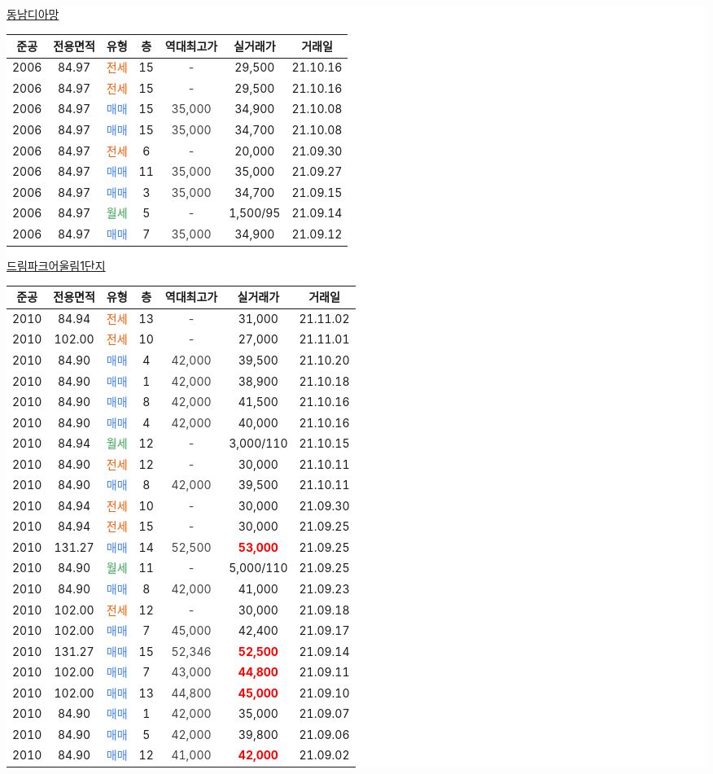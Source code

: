 
[동남디아망](https://search.naver.com/search.naver?query=%EB%8F%99%EB%82%A8%EB%94%94%EC%95%84%EB%A7%9D)

|준공|전용면적|유형|층|역대최고가|실거래가|거래일|
|:---:|:---:|:---:|:---:|:---:|:---:|:---:|
|2006|84.97|<span style="color:#FF5A00">전세</span>|15|<span style="color:#444444">-</span>|29,500|21.10.16|
|2006|84.97|<span style="color:#FF5A00">전세</span>|15|<span style="color:#444444">-</span>|29,500|21.10.16|
|2006|84.97|<span style="color:#4285F3">매매</span>|15|<span style="color:#444444">35,000</span>|34,900|21.10.08|
|2006|84.97|<span style="color:#4285F3">매매</span>|15|<span style="color:#444444">35,000</span>|34,700|21.10.08|
|2006|84.97|<span style="color:#FF5A00">전세</span>|6|<span style="color:#444444">-</span>|20,000|21.09.30|
|2006|84.97|<span style="color:#4285F3">매매</span>|11|<span style="color:#444444">35,000</span>|35,000|21.09.27|
|2006|84.97|<span style="color:#4285F3">매매</span>|3|<span style="color:#444444">35,000</span>|34,700|21.09.15|
|2006|84.97|<span style="color:#34A853">월세</span>|5|<span style="color:#444444">-</span>|1,500/95|21.09.14|
|2006|84.97|<span style="color:#4285F3">매매</span>|7|<span style="color:#444444">35,000</span>|34,900|21.09.12|

[드림파크어울림1단지](https://search.naver.com/search.naver?query=%EB%93%9C%EB%A6%BC%ED%8C%8C%ED%81%AC%EC%96%B4%EC%9A%B8%EB%A6%BC1%EB%8B%A8%EC%A7%80)

|준공|전용면적|유형|층|역대최고가|실거래가|거래일|
|:---:|:---:|:---:|:---:|:---:|:---:|:---:|
|2010|84.94|<span style="color:#FF5A00">전세</span>|13|<span style="color:#444444">-</span>|31,000|21.11.02|
|2010|102.00|<span style="color:#FF5A00">전세</span>|10|<span style="color:#444444">-</span>|27,000|21.11.01|
|2010|84.90|<span style="color:#4285F3">매매</span>|4|<span style="color:#444444">42,000</span>|39,500|21.10.20|
|2010|84.90|<span style="color:#4285F3">매매</span>|1|<span style="color:#444444">42,000</span>|38,900|21.10.18|
|2010|84.90|<span style="color:#4285F3">매매</span>|8|<span style="color:#444444">42,000</span>|41,500|21.10.16|
|2010|84.90|<span style="color:#4285F3">매매</span>|4|<span style="color:#444444">42,000</span>|40,000|21.10.16|
|2010|84.94|<span style="color:#34A853">월세</span>|12|<span style="color:#444444">-</span>|3,000/110|21.10.15|
|2010|84.90|<span style="color:#FF5A00">전세</span>|12|<span style="color:#444444">-</span>|30,000|21.10.11|
|2010|84.90|<span style="color:#4285F3">매매</span>|8|<span style="color:#444444">42,000</span>|39,500|21.10.11|
|2010|84.94|<span style="color:#FF5A00">전세</span>|10|<span style="color:#444444">-</span>|30,000|21.09.30|
|2010|84.94|<span style="color:#FF5A00">전세</span>|15|<span style="color:#444444">-</span>|30,000|21.09.25|
|2010|131.27|<span style="color:#4285F3">매매</span>|14|<span style="color:#444444">52,500</span>|<b><span style="color:#FF0000">53,000</span></b>|21.09.25|
|2010|84.90|<span style="color:#34A853">월세</span>|11|<span style="color:#444444">-</span>|5,000/110|21.09.25|
|2010|84.90|<span style="color:#4285F3">매매</span>|8|<span style="color:#444444">42,000</span>|41,000|21.09.23|
|2010|102.00|<span style="color:#FF5A00">전세</span>|12|<span style="color:#444444">-</span>|30,000|21.09.18|
|2010|102.00|<span style="color:#4285F3">매매</span>|7|<span style="color:#444444">45,000</span>|42,400|21.09.17|
|2010|131.27|<span style="color:#4285F3">매매</span>|15|<span style="color:#444444">52,346</span>|<b><span style="color:#FF0000">52,500</span></b>|21.09.14|
|2010|102.00|<span style="color:#4285F3">매매</span>|7|<span style="color:#444444">43,000</span>|<b><span style="color:#FF0000">44,800</span></b>|21.09.11|
|2010|102.00|<span style="color:#4285F3">매매</span>|13|<span style="color:#444444">44,800</span>|<b><span style="color:#FF0000">45,000</span></b>|21.09.10|
|2010|84.90|<span style="color:#4285F3">매매</span>|1|<span style="color:#444444">42,000</span>|35,000|21.09.07|
|2010|84.90|<span style="color:#4285F3">매매</span>|5|<span style="color:#444444">42,000</span>|39,800|21.09.06|
|2010|84.90|<span style="color:#4285F3">매매</span>|12|<span style="color:#444444">41,000</span>|<b><span style="color:#FF0000">42,000</span></b>|21.09.02|
